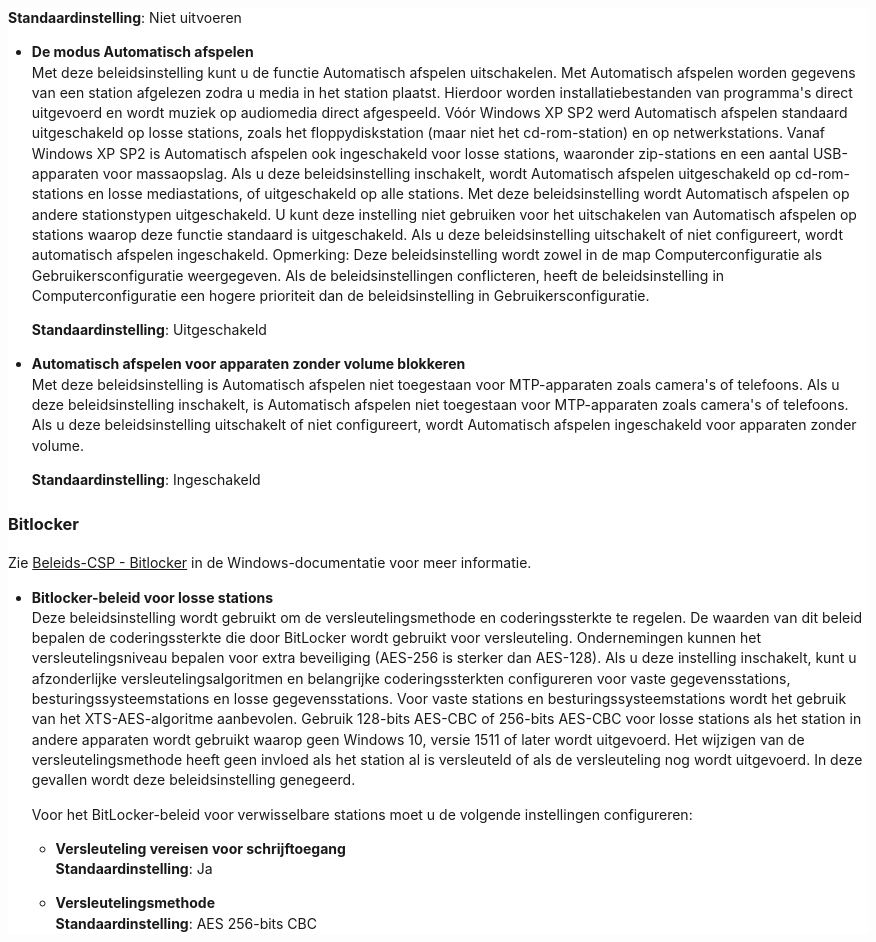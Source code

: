   **Standaardinstelling**: Niet uitvoeren  
  
- **De modus Automatisch afspelen**  
  Met deze beleidsinstelling kunt u de functie Automatisch afspelen uitschakelen. Met Automatisch afspelen worden gegevens van een station afgelezen zodra u media in het station plaatst. Hierdoor worden installatiebestanden van programma's direct uitgevoerd en wordt muziek op audiomedia direct afgespeeld. Vóór Windows XP SP2 werd Automatisch afspelen standaard uitgeschakeld op losse stations, zoals het floppydiskstation (maar niet het cd-rom-station) en op netwerkstations. Vanaf Windows XP SP2 is Automatisch afspelen ook ingeschakeld voor losse stations, waaronder zip-stations en een aantal USB-apparaten voor massaopslag. Als u deze beleidsinstelling inschakelt, wordt Automatisch afspelen uitgeschakeld op cd-rom-stations en losse mediastations, of uitgeschakeld op alle stations. Met deze beleidsinstelling wordt Automatisch afspelen op andere stationstypen uitgeschakeld. U kunt deze instelling niet gebruiken voor het uitschakelen van Automatisch afspelen op stations waarop deze functie standaard is uitgeschakeld. Als u deze beleidsinstelling uitschakelt of niet configureert, wordt automatisch afspelen ingeschakeld. Opmerking: Deze beleidsinstelling wordt zowel in de map Computerconfiguratie als Gebruikersconfiguratie weergegeven. Als de beleidsinstellingen conflicteren, heeft de beleidsinstelling in Computerconfiguratie een hogere prioriteit dan de beleidsinstelling in Gebruikersconfiguratie.
  
  **Standaardinstelling**: Uitgeschakeld

- **Automatisch afspelen voor apparaten zonder volume blokkeren**  
  Met deze beleidsinstelling is Automatisch afspelen niet toegestaan voor MTP-apparaten zoals camera's of telefoons. Als u deze beleidsinstelling inschakelt, is Automatisch afspelen niet toegestaan voor MTP-apparaten zoals camera's of telefoons. Als u deze beleidsinstelling uitschakelt of niet configureert, wordt Automatisch afspelen ingeschakeld voor apparaten zonder volume.
  
  **Standaardinstelling**: Ingeschakeld  

### <a name="bitlocker"></a>Bitlocker  

Zie [Beleids-CSP - Bitlocker](/windows/client-management/mdm/policy-csp-bitlocker
) in de Windows-documentatie voor meer informatie.  

- **Bitlocker-beleid voor losse stations**  
  Deze beleidsinstelling wordt gebruikt om de versleutelingsmethode en coderingssterkte te regelen. De waarden van dit beleid bepalen de coderingssterkte die door BitLocker wordt gebruikt voor versleuteling. Ondernemingen kunnen het versleutelingsniveau bepalen voor extra beveiliging (AES-256 is sterker dan AES-128). Als u deze instelling inschakelt, kunt u afzonderlijke versleutelingsalgoritmen en belangrijke coderingssterkten configureren voor vaste gegevensstations, besturingssysteemstations en losse gegevensstations. Voor vaste stations en besturingssysteemstations wordt het gebruik van het XTS-AES-algoritme aanbevolen. Gebruik 128-bits AES-CBC of 256-bits AES-CBC voor losse stations als het station in andere apparaten wordt gebruikt waarop geen Windows 10, versie 1511 of later wordt uitgevoerd. Het wijzigen van de versleutelingsmethode heeft geen invloed als het station al is versleuteld of als de versleuteling nog wordt uitgevoerd. In deze gevallen wordt deze beleidsinstelling genegeerd.

  Voor het BitLocker-beleid voor verwisselbare stations moet u de volgende instellingen configureren:

  - **Versleuteling vereisen voor schrijftoegang**  
    **Standaardinstelling**: Ja  

  - **Versleutelingsmethode**  
    **Standaardinstelling**: AES 256-bits CBC  
